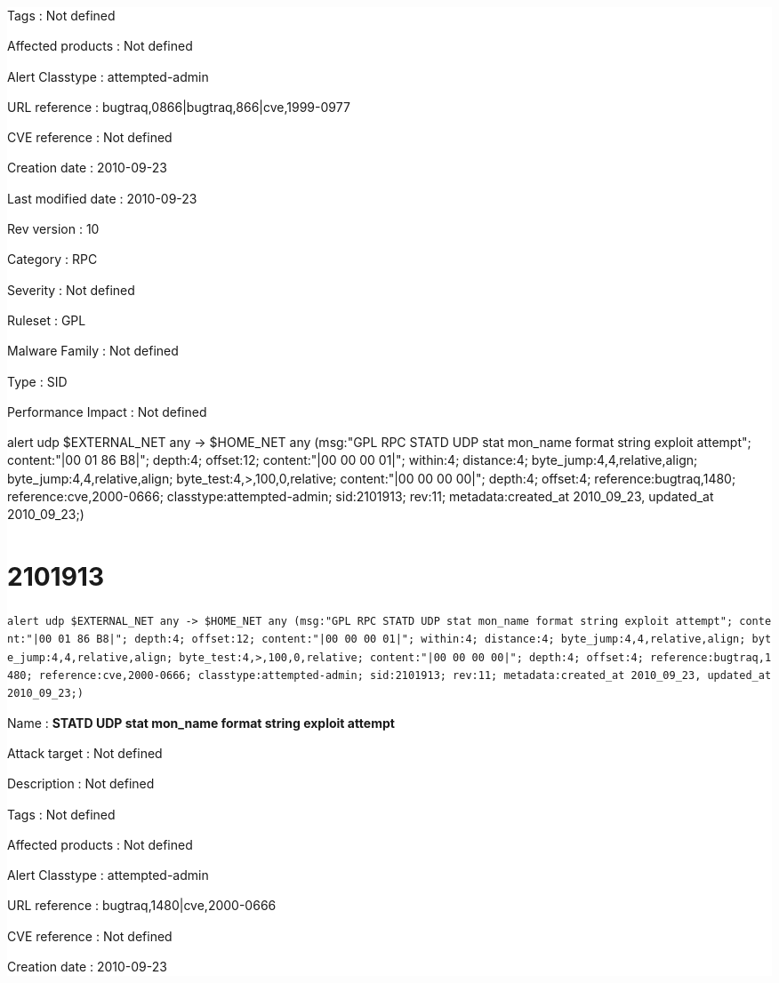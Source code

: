 Tags : Not defined

Affected products : Not defined

Alert Classtype : attempted-admin

URL reference : bugtraq,0866|bugtraq,866|cve,1999-0977

CVE reference : Not defined

Creation date : 2010-09-23

Last modified date : 2010-09-23

Rev version : 10

Category : RPC

Severity : Not defined

Ruleset : GPL

Malware Family : Not defined

Type : SID

Performance Impact : Not defined



alert udp $EXTERNAL_NET any -> $HOME_NET any (msg:"GPL RPC STATD UDP stat mon_name format string exploit attempt"; content:"|00 01 86 B8|"; depth:4; offset:12; content:"|00 00 00 01|"; within:4; distance:4; byte_jump:4,4,relative,align; byte_jump:4,4,relative,align; byte_test:4,>,100,0,relative; content:"|00 00 00 00|"; depth:4; offset:4; reference:bugtraq,1480; reference:cve,2000-0666; classtype:attempted-admin; sid:2101913; rev:11; metadata:created_at 2010_09_23, updated_at 2010_09_23;)

# 2101913
`alert udp $EXTERNAL_NET any -> $HOME_NET any (msg:"GPL RPC STATD UDP stat mon_name format string exploit attempt"; content:"|00 01 86 B8|"; depth:4; offset:12; content:"|00 00 00 01|"; within:4; distance:4; byte_jump:4,4,relative,align; byte_jump:4,4,relative,align; byte_test:4,>,100,0,relative; content:"|00 00 00 00|"; depth:4; offset:4; reference:bugtraq,1480; reference:cve,2000-0666; classtype:attempted-admin; sid:2101913; rev:11; metadata:created_at 2010_09_23, updated_at 2010_09_23;)
` 

Name : **STATD UDP stat mon_name format string exploit attempt** 

Attack target : Not defined

Description : Not defined

Tags : Not defined

Affected products : Not defined

Alert Classtype : attempted-admin

URL reference : bugtraq,1480|cve,2000-0666

CVE reference : Not defined

Creation date : 2010-09-23
